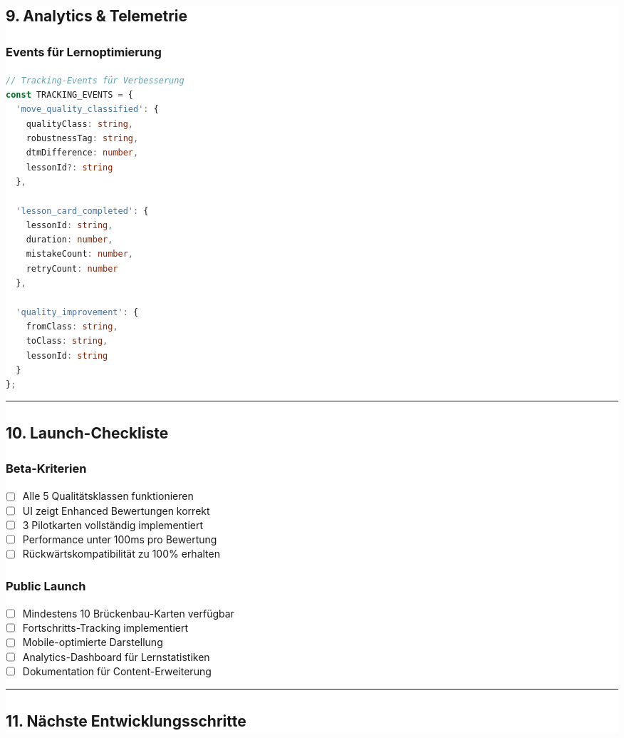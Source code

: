 
## 9. Analytics & Telemetrie

### Events für Lernoptimierung
```typescript
// Tracking-Events für Verbesserung
const TRACKING_EVENTS = {
  'move_quality_classified': {
    qualityClass: string,
    robustnessTag: string, 
    dtmDifference: number,
    lessonId?: string
  },
  
  'lesson_card_completed': {
    lessonId: string,
    duration: number,
    mistakeCount: number, 
    retryCount: number
  },
  
  'quality_improvement': {
    fromClass: string,
    toClass: string,
    lessonId: string
  }
};
```

---

## 10. Launch-Checkliste

### Beta-Kriterien
- [ ] Alle 5 Qualitätsklassen funktionieren
- [ ] UI zeigt Enhanced Bewertungen korrekt
- [ ] 3 Pilotkarten vollständig implementiert
- [ ] Performance unter 100ms pro Bewertung
- [ ] Rückwärtskompatibilität zu 100% erhalten

### Public Launch
- [ ] Mindestens 10 Brückenbau-Karten verfügbar
- [ ] Fortschritts-Tracking implementiert
- [ ] Mobile-optimierte Darstellung
- [ ] Analytics-Dashboard für Lernstatistiken
- [ ] Dokumentation für Content-Erweiterung

---

## 11. Nächste Entwicklungsschritte
